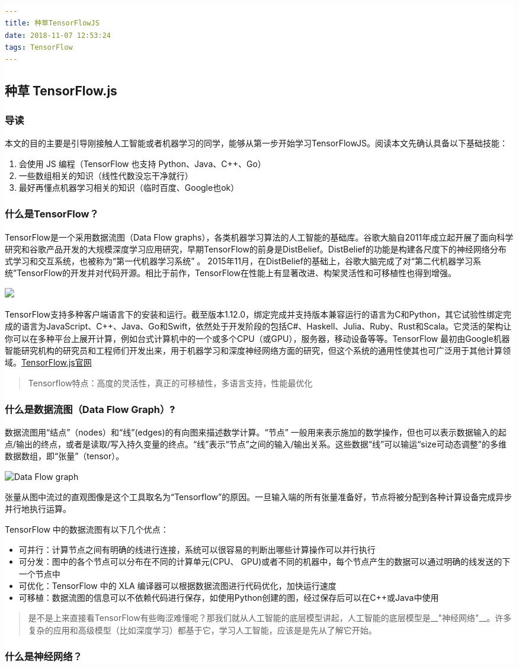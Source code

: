 ```yaml
---
title: 种草TensorFlowJS
date: 2018-11-07 12:53:24
tags: TensorFlow
---
```


## 种草 TensorFlow.js

### 导读

本文的目的主要是引导刚接触人工智能或者机器学习的同学，能够从第一步开始学习TensorFlowJS。阅读本文先确认具备以下基础技能：

1. 会使用 JS 编程（TensorFlow 也支持 Python、Java、C++、Go）
2. 一些数组相关的知识（线性代数没忘干净就行）
3. 最好再懂点机器学习相关的知识（临时百度、Google也ok）

### 什么是TensorFlow？

TensorFlow是一个采用数据流图（Data Flow graphs），各类机器学习算法的人工智能的基础库。谷歌大脑自2011年成立起开展了面向科学研究和谷歌产品开发的大规模深度学习应用研究，早期TensorFlow的前身是DistBelief。DistBelief的功能是构建各尺度下的神经网络分布式学习和交互系统，也被称为“第一代机器学习系统” 。
2015年11月，在DistBelief的基础上，谷歌大脑完成了对“第二代机器学习系统”TensorFlow的开发并对代码开源。相比于前作，TensorFlow在性能上有显著改进、构架灵活性和可移植性也得到增强。

<img src="https://p0.meituan.net/travelcube/f0879fcd96ce2d07a1eca00e355a659d29231.png" width="400"/>

TensorFlow支持多种客户端语言下的安装和运行。截至版本1.12.0，绑定完成并支持版本兼容运行的语言为C和Python，其它试验性绑定完成的语言为JavaScript、C++、Java、Go和Swift，依然处于开发阶段的包括C#、Haskell、Julia、Ruby、Rust和Scala。它灵活的架构让你可以在多种平台上展开计算，例如台式计算机中的一个或多个CPU（或GPU），服务器，移动设备等等。TensorFlow 最初由Google机器智能研究机构的研究员和工程师们开发出来，用于机器学习和深度神经网络方面的研究，但这个系统的通用性使其也可广泛用于其他计算领域。[TensorFlow.js官网](https://js.tensorflow.org/)

> Tensorflow特点：高度的灵活性，真正的可移植性，多语言支持，性能最优化

### 什么是数据流图（Data Flow Graph）?

数据流图用“结点”（nodes）和“线”(edges)的有向图来描述数学计算。“节点” 一般用来表示施加的数学操作，但也可以表示数据输入的起点/输出的终点，或者是读取/写入持久变量的终点。“线”表示“节点”之间的输入/输出关系。这些数据“线”可以输运“size可动态调整”的多维数据数组，即“张量”（tensor）。

![Data Flow graph](https://p1.meituan.net/travelcube/4a67e12961d71d510c83c2aa35a8febb382923.gif)

张量从图中流过的直观图像是这个工具取名为“Tensorflow”的原因。一旦输入端的所有张量准备好，节点将被分配到各种计算设备完成异步并行地执行运算。

TensorFlow 中的数据流图有以下几个优点：

* 可并行：计算节点之间有明确的线进行连接，系统可以很容易的判断出哪些计算操作可以并行执行
* 可分发：图中的各个节点可以分布在不同的计算单元(CPU、 GPU)或者不同的机器中，每个节点产生的数据可以通过明确的线发送的下一个节点中
* 可优化：TensorFlow 中的 XLA 编译器可以根据数据流图进行代码优化，加快运行速度
* 可移植：数据流图的信息可以不依赖代码进行保存，如使用Python创建的图，经过保存后可以在C++或Java中使用

> 是不是上来直接看TensorFlow有些晦涩难懂呢？那我们就从人工智能的底层模型讲起，人工智能的底层模型是__"神经网络"__。许多复杂的应用和高级模型（比如深度学习）都基于它，学习人工智能，应该是是先从了解它开始。

### 什么是神经网络？
